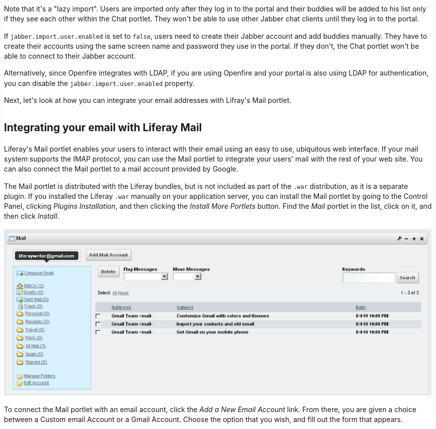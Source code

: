 Note that it's a "lazy import". Users are imported only after they log in to
the portal and their buddies will be added to his list only if they see each
other within the Chat portlet. They won't be able to use other Jabber chat
clients until they log in to the portal.

If `jabber.import.user.enabled` is set to `false`, users need to create their
Jabber account and add buddies manually. They have to create their accounts
using the same screen name and password they use in the portal. If they don't,
the Chat portlet won't be able to connect to their Jabber account.

Alternatively, since Openfire integrates with LDAP, if you are using Openfire
and your portal is also using LDAP for authentication, you can disable the
`jabber.import.user.enabled` property.

Next, let's look at how you can integrate your email addresses with Lifray's
Mail portlet.

## Integrating your email with Liferay Mail [](id=ma-4)

Liferay's Mail portlet enables your users to interact with their email using an
easy to use, ubiquitous web interface. If your mail system supports the IMAP
protocol, you can use the Mail portlet to integrate your users' mail with the
rest of your web site. You can also connect the Mail portlet to a mail account
provided by Google.

The Mail portlet is distributed with the Liferay bundles, but is not included
as part of the `.war` distribution, as it is a separate plugin. If you
installed the Liferay `.war` manually on your application server, you can
install the Mail portlet by going to the Control Panel, clicking *Plugins
Installation*, and then clicking the *Install More Portlets* button. Find the
*Mail* portlet in the list, click on it, and then click *Install*.

![Figure 7.37: Liferay's Mail Portlet](../../images/05-mail-portlet.png)

To connect the Mail portlet with an email account, click the *Add a New Email
Account* link. From there, you are given a choice between a Custom email
Account or a Gmail Account. Choose the option that you wish, and fill out the
form that appears.

